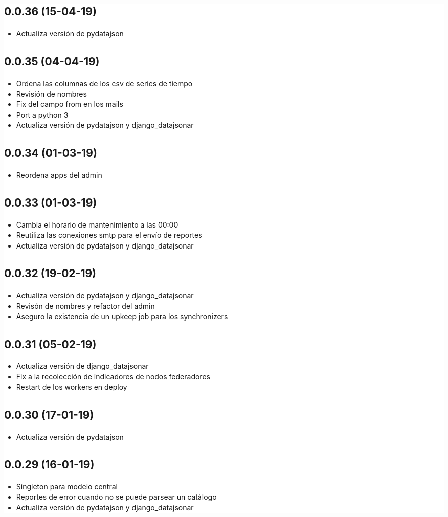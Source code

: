 0.0.36 (15-04-19)
-------------------

* Actualiza versión de pydatajson


0.0.35 (04-04-19)
-------------------

* Ordena las columnas de los csv de series de tiempo
* Revisión de nombres
* Fix del campo from en los mails
* Port a python 3
* Actualiza versión de pydatajson y django_datajsonar


0.0.34 (01-03-19)
-------------------

* Reordena apps del admin


0.0.33 (01-03-19)
-------------------

* Cambia el horario de mantenimiento a las 00:00
* Reutiliza las conexiones smtp para el envío de reportes
* Actualiza versión de pydatajson y django_datajsonar


0.0.32 (19-02-19)
-------------------

* Actualiza versión de pydatajson y django_datajsonar
* Revisón de nombres y refactor del admin
* Aseguro la existencia de un upkeep job para los synchronizers


0.0.31 (05-02-19)
-------------------

* Actualiza versión de django_datajsonar
* Fix a la recolección de indicadores de nodos federadores
* Restart de los workers en deploy


0.0.30 (17-01-19)
-------------------

* Actualiza versión de pydatajson


0.0.29 (16-01-19)
-------------------

* Singleton para modelo central
* Reportes de error cuando no se puede parsear un catálogo
* Actualiza versión de pydatajson y django_datajsonar

